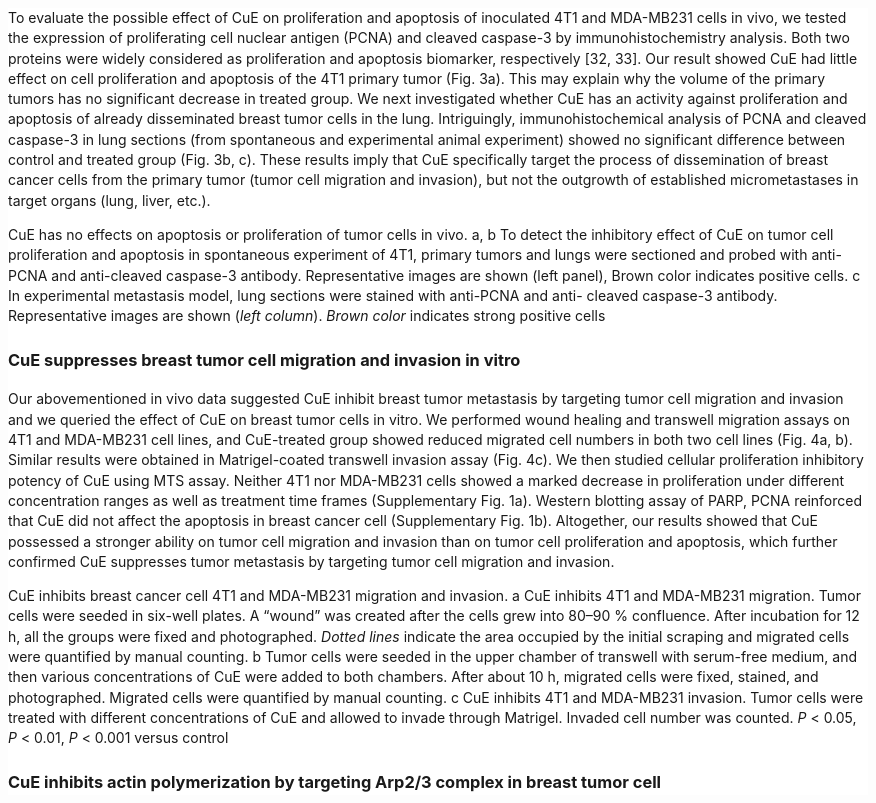 To evaluate the possible effect of CuE on proliferation and apoptosis of inoculated 4T1 and MDA-MB231 cells in vivo, we tested the expression of proliferating cell nuclear antigen (PCNA) and cleaved caspase-3 by immunohistochemistry analysis. Both two proteins were widely considered as proliferation and apoptosis biomarker, respectively [32, 33]. Our result showed CuE had little effect on cell proliferation and apoptosis of the 4T1 primary tumor (Fig. 3a). This may explain why the volume of the primary tumors has no significant decrease in treated group. We next investigated whether CuE has an activity against proliferation and apoptosis of already disseminated breast tumor cells in the lung. Intriguingly, immunohistochemical analysis of PCNA and cleaved caspase-3 in lung sections (from spontaneous and experimental animal experiment) showed no significant difference between control and treated group (Fig. 3b, c). These results imply that CuE specifically target the process of dissemination of breast cancer cells from the primary tumor (tumor cell migration and invasion), but not the outgrowth of established micrometastases in target organs (lung, liver, etc.).


CuE has no effects on apoptosis or proliferation of tumor cells in vivo. a, b To detect the inhibitory effect of CuE on tumor cell proliferation and apoptosis in spontaneous experiment of 4T1, primary tumors and lungs were sectioned and probed with anti-PCNA and anti-cleaved caspase-3 antibody. Representative images are shown (left panel), Brown color indicates positive cells. c In experimental metastasis model, lung sections were stained with anti-PCNA and anti- cleaved caspase-3 antibody. Representative images are shown (_left column_). _Brown color_ indicates strong positive cells

### CuE suppresses breast tumor cell migration and invasion in vitro

Our abovementioned in vivo data suggested CuE inhibit breast tumor metastasis by targeting tumor cell migration and invasion and we queried the effect of CuE on breast tumor cells in vitro. We performed wound healing and transwell migration assays on 4T1 and MDA-MB231 cell lines, and CuE-treated group showed reduced migrated cell numbers in both two cell lines (Fig. 4a, b). Similar results were obtained in Matrigel-coated transwell invasion assay (Fig. 4c). We then studied cellular proliferation inhibitory potency of CuE using MTS assay. Neither 4T1 nor MDA-MB231 cells showed a marked decrease in proliferation under different concentration ranges as well as treatment time frames (Supplementary Fig. 1a). Western blotting assay of PARP, PCNA reinforced that CuE did not affect the apoptosis in breast cancer cell (Supplementary Fig. 1b). Altogether, our results showed that CuE possessed a stronger ability on tumor cell migration and invasion than on tumor cell proliferation and apoptosis, which further confirmed CuE suppresses tumor metastasis by targeting tumor cell migration and invasion.


CuE inhibits breast cancer cell 4T1 and MDA-MB231 migration and invasion. a CuE inhibits 4T1 and MDA-MB231 migration. Tumor cells were seeded in six-well plates. A “wound” was created after the cells grew into 80–90 % confluence. After incubation for 12 h, all the groups were fixed and photographed. _Dotted lines_ indicate the area occupied by the initial scraping and migrated cells were quantified by manual counting. b Tumor cells were seeded in the upper chamber of transwell with serum-free medium, and then various concentrations of CuE were added to both chambers. After about 10 h, migrated cells were fixed, stained, and photographed. Migrated cells were quantified by manual counting. c CuE inhibits 4T1 and MDA-MB231 invasion. Tumor cells were treated with different concentrations of CuE and allowed to invade through Matrigel. Invaded cell number was counted.  _P_ &lt; 0.05,  _P_ &lt; 0.01,  _P_ &lt; 0.001 versus control

### CuE inhibits actin polymerization by targeting Arp2/3 complex in breast tumor cell
